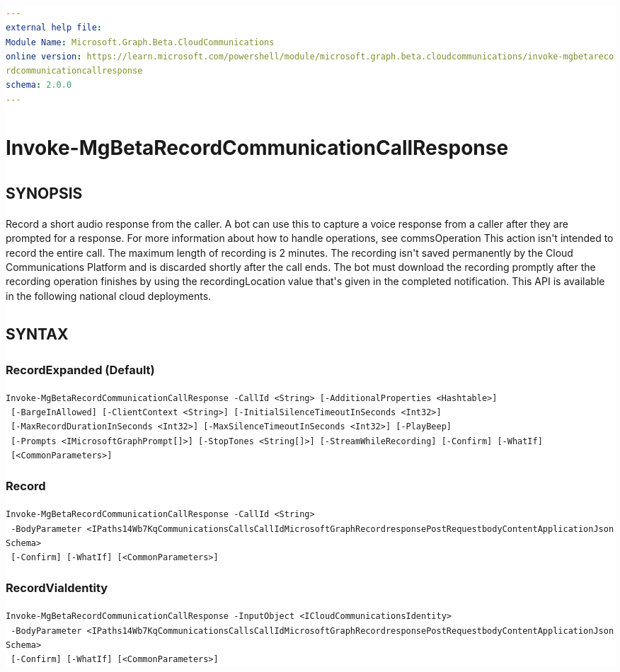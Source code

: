 ```yaml
---
external help file:
Module Name: Microsoft.Graph.Beta.CloudCommunications
online version: https://learn.microsoft.com/powershell/module/microsoft.graph.beta.cloudcommunications/invoke-mgbetarecordcommunicationcallresponse
schema: 2.0.0
---
```


# Invoke-MgBetaRecordCommunicationCallResponse

## SYNOPSIS
Record a short audio response from the caller.
A bot can use this to capture a voice response from a caller after they are prompted for a response.
For more information about how to handle operations, see commsOperation This action isn't intended to record the entire call.
The maximum length of recording is 2 minutes.
The recording isn't saved permanently by the Cloud Communications Platform and is discarded shortly after the call ends.
The bot must download the recording promptly after the recording operation finishes by using the recordingLocation value that's given in the completed notification.
This API is available in the following national cloud deployments.

## SYNTAX

### RecordExpanded (Default)
```
Invoke-MgBetaRecordCommunicationCallResponse -CallId <String> [-AdditionalProperties <Hashtable>]
 [-BargeInAllowed] [-ClientContext <String>] [-InitialSilenceTimeoutInSeconds <Int32>]
 [-MaxRecordDurationInSeconds <Int32>] [-MaxSilenceTimeoutInSeconds <Int32>] [-PlayBeep]
 [-Prompts <IMicrosoftGraphPrompt[]>] [-StopTones <String[]>] [-StreamWhileRecording] [-Confirm] [-WhatIf]
 [<CommonParameters>]
```

### Record
```
Invoke-MgBetaRecordCommunicationCallResponse -CallId <String>
 -BodyParameter <IPaths14Wb7KqCommunicationsCallsCallIdMicrosoftGraphRecordresponsePostRequestbodyContentApplicationJsonSchema>
 [-Confirm] [-WhatIf] [<CommonParameters>]
```

### RecordViaIdentity
```
Invoke-MgBetaRecordCommunicationCallResponse -InputObject <ICloudCommunicationsIdentity>
 -BodyParameter <IPaths14Wb7KqCommunicationsCallsCallIdMicrosoftGraphRecordresponsePostRequestbodyContentApplicationJsonSchema>
 [-Confirm] [-WhatIf] [<CommonParameters>]
```
